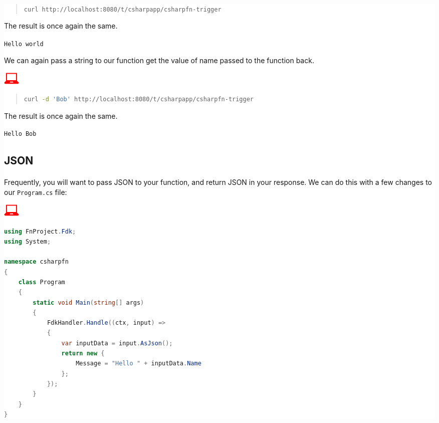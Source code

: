 > ```sh
> curl http://localhost:8080/t/csharpapp/csharpfn-trigger
> ```

The result is once again the same.

```
Hello world
```

We can again pass a string to our function get the value of name passed to the
function back.

![user input](images/userinput.png)

> ```sh
> curl -d 'Bob' http://localhost:8080/t/csharpapp/csharpfn-trigger
> ```

The result is once again the same.

```
Hello Bob
```

## JSON

Frequently, you will want to pass JSON to your function, and return JSON in your response. We can do this with a few changes to our `Program.cs` file:

![user input](images/userinput.png)

```csharp
using FnProject.Fdk;
using System;

namespace csharpfn
{
    class Program
    {
        static void Main(string[] args)
        {
            FdkHandler.Handle((ctx, input) =>
            {
                var inputData = input.AsJson();
                return new {
                    Message = "Hello " + inputData.Name
                };
            });
        }
    }
}
```

